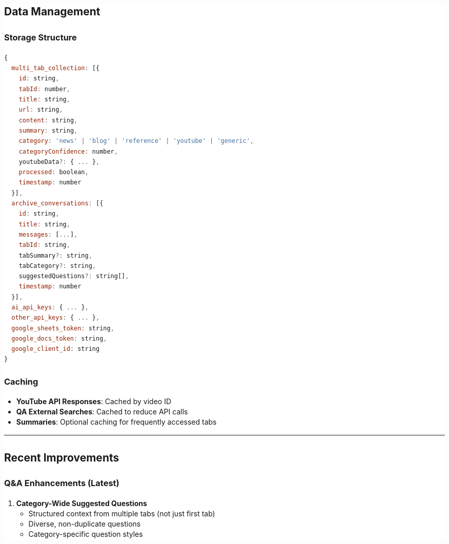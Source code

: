 
## Data Management

### Storage Structure
```javascript
{
  multi_tab_collection: [{
    id: string,
    tabId: number,
    title: string,
    url: string,
    content: string,
    summary: string,
    category: 'news' | 'blog' | 'reference' | 'youtube' | 'generic',
    categoryConfidence: number,
    youtubeData?: { ... },
    processed: boolean,
    timestamp: number
  }],
  archive_conversations: [{
    id: string,
    title: string,
    messages: [...],
    tabId: string,
    tabSummary?: string,
    tabCategory?: string,
    suggestedQuestions?: string[],
    timestamp: number
  }],
  ai_api_keys: { ... },
  other_api_keys: { ... },
  google_sheets_token: string,
  google_docs_token: string,
  google_client_id: string
}
```

### Caching
- **YouTube API Responses**: Cached by video ID
- **QA External Searches**: Cached to reduce API calls
- **Summaries**: Optional caching for frequently accessed tabs

---

## Recent Improvements

### Q&A Enhancements (Latest)
1. **Category-Wide Suggested Questions**
   - Structured context from multiple tabs (not just first tab)
   - Diverse, non-duplicate questions
   - Category-specific question styles
